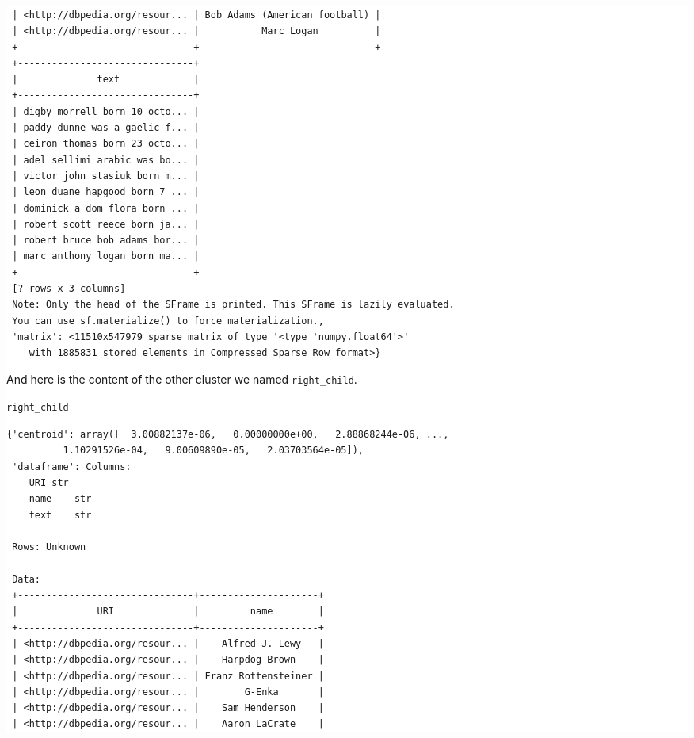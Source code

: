      | <http://dbpedia.org/resour... | Bob Adams (American football) |
     | <http://dbpedia.org/resour... |           Marc Logan          |
     +-------------------------------+-------------------------------+
     +-------------------------------+
     |              text             |
     +-------------------------------+
     | digby morrell born 10 octo... |
     | paddy dunne was a gaelic f... |
     | ceiron thomas born 23 octo... |
     | adel sellimi arabic was bo... |
     | victor john stasiuk born m... |
     | leon duane hapgood born 7 ... |
     | dominick a dom flora born ... |
     | robert scott reece born ja... |
     | robert bruce bob adams bor... |
     | marc anthony logan born ma... |
     +-------------------------------+
     [? rows x 3 columns]
     Note: Only the head of the SFrame is printed. This SFrame is lazily evaluated.
     You can use sf.materialize() to force materialization.,
     'matrix': <11510x547979 sparse matrix of type '<type 'numpy.float64'>'
     	with 1885831 stored elements in Compressed Sparse Row format>}



And here is the content of the other cluster we named `right_child`.


```python
right_child
```




    {'centroid': array([  3.00882137e-06,   0.00000000e+00,   2.88868244e-06, ...,
              1.10291526e-04,   9.00609890e-05,   2.03703564e-05]),
     'dataframe': Columns:
     	URI	str
     	name	str
     	text	str
     
     Rows: Unknown
     
     Data:
     +-------------------------------+---------------------+
     |              URI              |         name        |
     +-------------------------------+---------------------+
     | <http://dbpedia.org/resour... |    Alfred J. Lewy   |
     | <http://dbpedia.org/resour... |    Harpdog Brown    |
     | <http://dbpedia.org/resour... | Franz Rottensteiner |
     | <http://dbpedia.org/resour... |        G-Enka       |
     | <http://dbpedia.org/resour... |    Sam Henderson    |
     | <http://dbpedia.org/resour... |    Aaron LaCrate    |